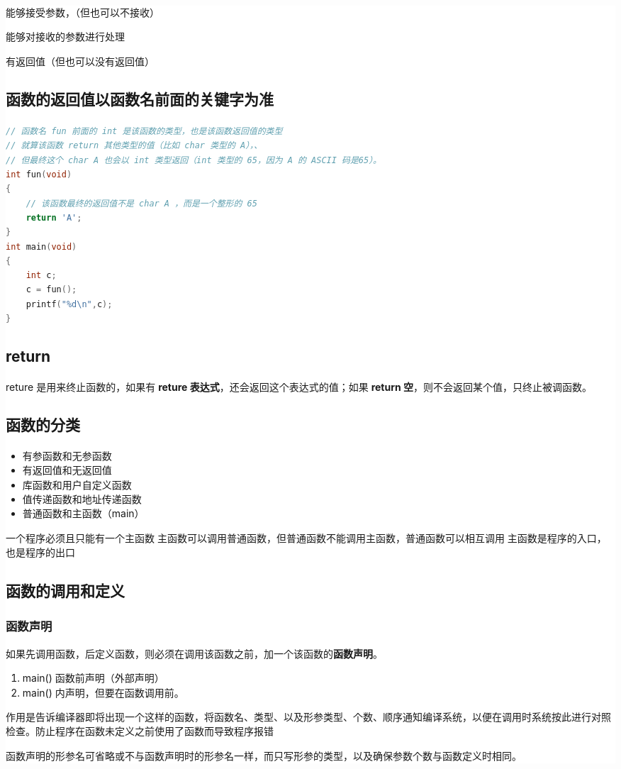 能够接受参数，（但也可以不接收）

能够对接收的参数进行处理

有返回值（但也可以没有返回值）

## 函数的返回值以函数名前面的关键字为准

```c
// 函数名 fun 前面的 int 是该函数的类型，也是该函数返回值的类型
// 就算该函数 return 其他类型的值（比如 char 类型的 A），、
// 但最终这个 char A 也会以 int 类型返回（int 类型的 65，因为 A 的 ASCII 码是65）。
int fun(void)
{
    // 该函数最终的返回值不是 char A ，而是一个整形的 65
    return 'A';
}
int main(void)
{
    int c;
    c = fun();
    printf("%d\n",c);
}
```

## return 

reture 是用来终止函数的，如果有 **reture 表达式**，还会返回这个表达式的值；如果 **return 空**，则不会返回某个值，只终止被调函数。

## 函数的分类

- 有参函数和无参函数
- 有返回值和无返回值
- 库函数和用户自定义函数
- 值传递函数和地址传递函数
- 普通函数和主函数（main）

一个程序必须且只能有一个主函数
主函数可以调用普通函数，但普通函数不能调用主函数，普通函数可以相互调用
主函数是程序的入口，也是程序的出口

## 函数的调用和定义

### 函数声明

如果先调用函数，后定义函数，则必须在调用该函数之前，加一个该函数的**函数声明**。

1. main() 函数前声明（外部声明）
2. main() 内声明，但要在函数调用前。

作用是告诉编译器即将出现一个这样的函数，将函数名、类型、以及形参类型、个数、顺序通知编译系统，以便在调用时系统按此进行对照检查。防止程序在函数未定义之前使用了函数而导致程序报错

函数声明的形参名可省略或不与函数声明时的形参名一样，而只写形参的类型，以及确保参数个数与函数定义时相同。
